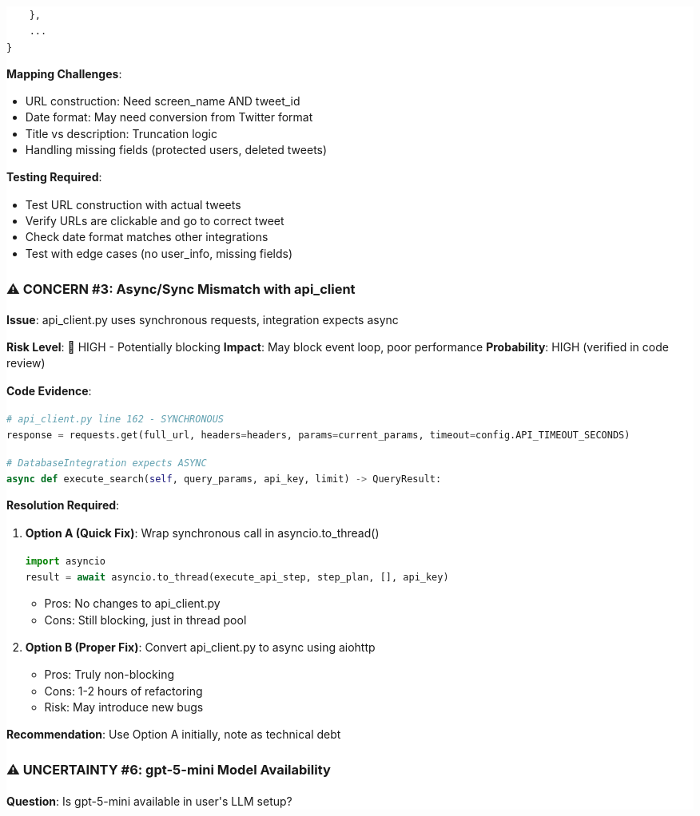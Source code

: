 ```python
    },
    ...
}
```

**Mapping Challenges**:
- URL construction: Need screen_name AND tweet_id
- Date format: May need conversion from Twitter format
- Title vs description: Truncation logic
- Handling missing fields (protected users, deleted tweets)

**Testing Required**:
- Test URL construction with actual tweets
- Verify URLs are clickable and go to correct tweet
- Check date format matches other integrations
- Test with edge cases (no user_info, missing fields)

### ⚠️ CONCERN #3: Async/Sync Mismatch with api_client
**Issue**: api_client.py uses synchronous requests, integration expects async

**Risk Level**: 🔴 HIGH - Potentially blocking
**Impact**: May block event loop, poor performance
**Probability**: HIGH (verified in code review)

**Code Evidence**:
```python
# api_client.py line 162 - SYNCHRONOUS
response = requests.get(full_url, headers=headers, params=current_params, timeout=config.API_TIMEOUT_SECONDS)
```

```python
# DatabaseIntegration expects ASYNC
async def execute_search(self, query_params, api_key, limit) -> QueryResult:
```

**Resolution Required**:
1. **Option A (Quick Fix)**: Wrap synchronous call in asyncio.to_thread()
   ```python
   import asyncio
   result = await asyncio.to_thread(execute_api_step, step_plan, [], api_key)
   ```
   - Pros: No changes to api_client.py
   - Cons: Still blocking, just in thread pool

2. **Option B (Proper Fix)**: Convert api_client.py to async using aiohttp
   - Pros: Truly non-blocking
   - Cons: 1-2 hours of refactoring
   - Risk: May introduce new bugs

**Recommendation**: Use Option A initially, note as technical debt

### ⚠️ UNCERTAINTY #6: gpt-5-mini Model Availability
**Question**: Is gpt-5-mini available in user's LLM setup?
